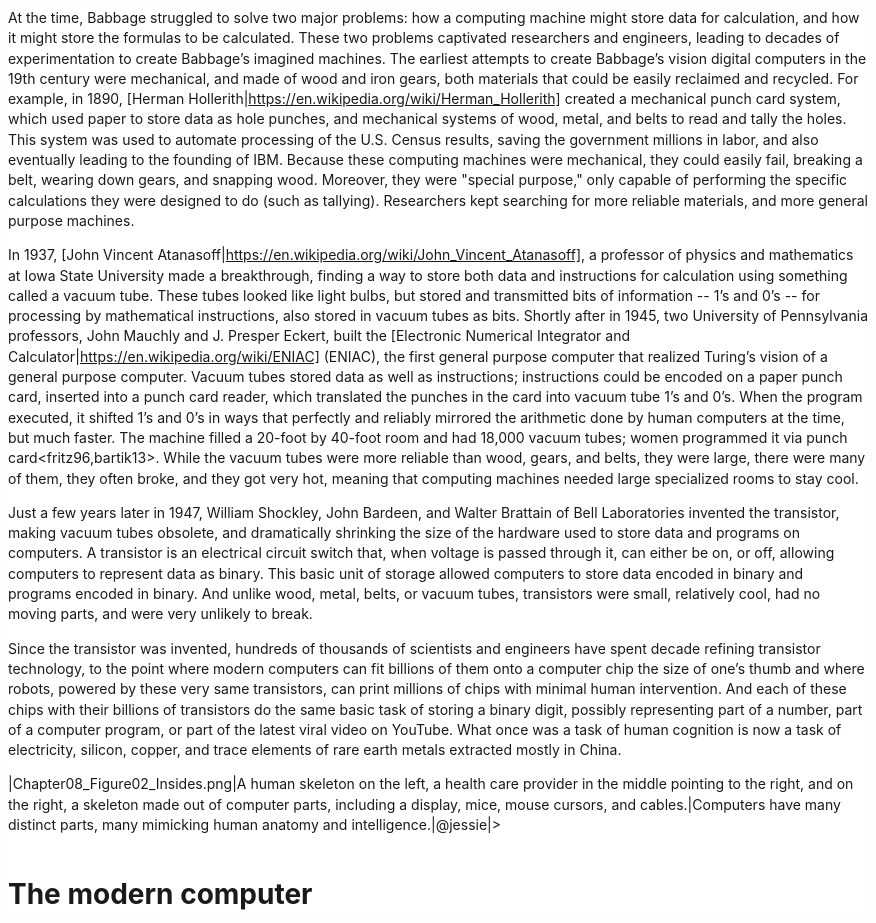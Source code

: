 At the time, Babbage struggled to solve two major problems: how a computing machine might store data for calculation, and how it might store the formulas to be calculated. These two problems captivated researchers and engineers, leading to decades of experimentation to create Babbage’s imagined machines. The earliest attempts to create Babbage’s vision digital computers in the 19th century were mechanical, and made of wood and iron gears, both materials that could be easily reclaimed and recycled. For example, in 1890, [Herman Hollerith|https://en.wikipedia.org/wiki/Herman_Hollerith] created a mechanical punch card system<kistermann91>, which used paper to store data as hole punches, and mechanical systems of wood, metal, and belts to read and tally the holes. This system was used to automate processing of the U.S. Census results, saving the government millions in labor, and also eventually leading to the founding of IBM<pugh09>. Because these computing machines were mechanical, they could easily fail, breaking a belt, wearing down gears, and snapping wood. Moreover, they were "special purpose," only capable of performing the specific calculations they were designed to do (such as tallying). Researchers kept searching for more reliable materials, and more general purpose machines.

In 1937, [John Vincent Atanasoff|https://en.wikipedia.org/wiki/John_Vincent_Atanasoff], a professor of physics and mathematics at Iowa State University made a breakthrough, finding a way to store both data and instructions for calculation using something called a vacuum tube<burks89>. These tubes looked like light bulbs, but stored and transmitted bits of information -- 1’s and 0’s -- for processing by mathematical instructions, also stored in vacuum tubes as bits. Shortly after in 1945, two University of Pennsylvania professors, John Mauchly and J. Presper Eckert, built the [Electronic Numerical Integrator and Calculator|https://en.wikipedia.org/wiki/ENIAC] (ENIAC)<mccartney99>, the first general purpose computer that realized Turing’s vision of a general purpose computer. Vacuum tubes stored data as well as instructions; instructions could be encoded on a paper punch card, inserted into a punch card reader, which translated the punches in the card into vacuum tube 1’s and 0’s. When the program executed, it shifted 1’s and 0’s in ways that perfectly and reliably mirrored the arithmetic done by human computers at the time, but much faster. The machine filled a 20-foot by 40-foot room and had 18,000 vacuum tubes; women programmed it via punch card<fritz96,bartik13>. While the vacuum tubes were more reliable than wood, gears, and belts, they were large, there were many of them, they often broke, and they got very hot, meaning that computing machines needed large specialized rooms to stay cool.

Just a few years later in 1947, William Shockley, John Bardeen, and Walter Brattain of Bell Laboratories invented the transistor<riordan98>, making vacuum tubes obsolete, and dramatically shrinking the size of the hardware used to store data and programs on computers. A transistor is an electrical circuit switch that, when voltage is passed through it, can either be on, or off, allowing computers to represent data as binary. This basic unit of storage allowed computers to store data encoded in binary and programs encoded in binary. And unlike wood, metal, belts, or vacuum tubes, transistors were small, relatively cool, had no moving parts, and were very unlikely to break. 

Since the transistor was invented, hundreds of thousands of scientists and engineers have spent decade refining transistor technology, to the point where modern computers can fit billions of them onto a computer chip the size of one’s thumb and where robots, powered by these very same transistors, can print millions of chips with minimal human intervention. And each of these chips with their billions of transistors do the same basic task of storing a binary digit, possibly representing part of a number, part of a computer program, or part of the latest viral video on YouTube. What once was a task of human cognition is now a task of electricity, silicon, copper, and trace elements of rare earth metals extracted mostly in China.

|Chapter08_Figure02_Insides.png|A human skeleton on the left, a health care provider in the middle pointing to the right, and on the right, a skeleton made out of computer parts, including a display, mice, mouse cursors, and cables.|Computers have many distinct parts, many mimicking human anatomy and intelligence.|@jessie|>

# The modern computer
